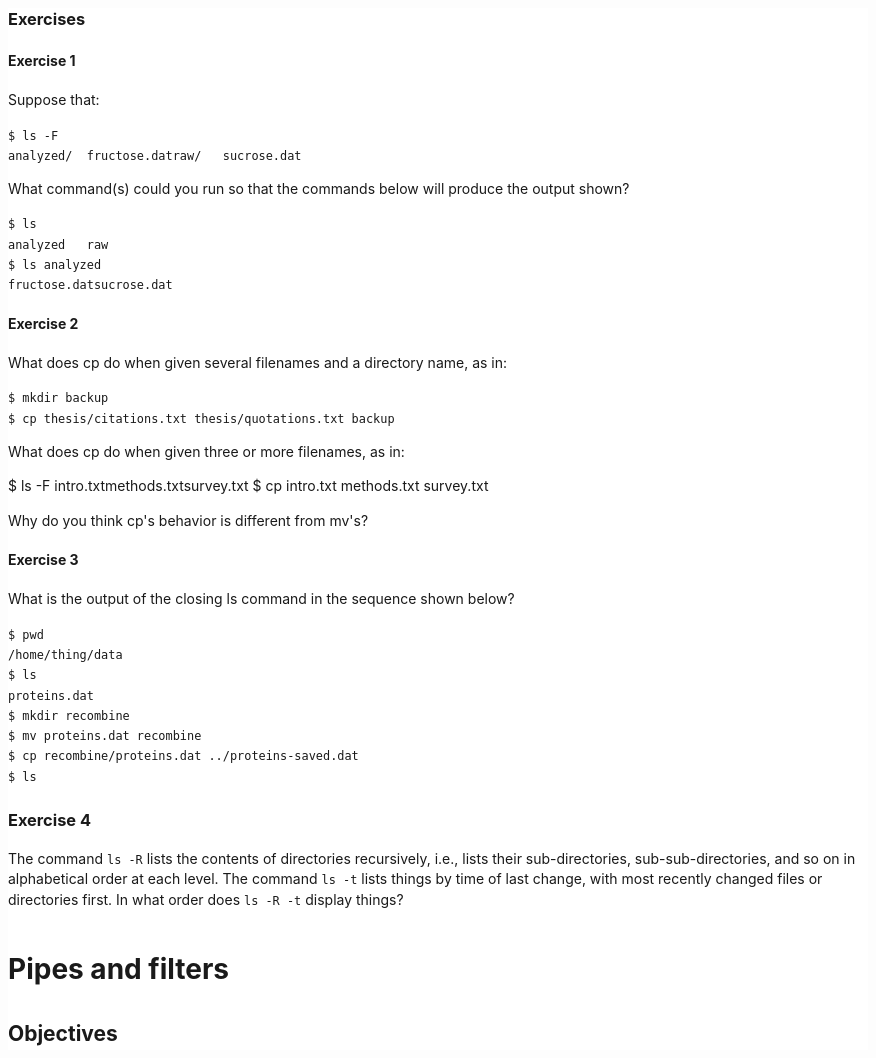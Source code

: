 
### Exercises ###

#### Exercise 1 ####
 Suppose that:

    $ ls -F
    analyzed/  fructose.datraw/   sucrose.dat

What command(s) could you run so that the commands below will produce the output shown?

    $ ls
    analyzed   raw
    $ ls analyzed
    fructose.datsucrose.dat

#### Exercise 2 ####

 What does cp do when given several filenames and a directory name, as in:
    
    $ mkdir backup
    $ cp thesis/citations.txt thesis/quotations.txt backup

What does cp do when given three or more filenames, as in:

$ ls -F
intro.txtmethods.txtsurvey.txt
$ cp intro.txt methods.txt survey.txt

Why do you think cp's behavior is different from mv's?

#### Exercise 3 ####

 What is the output of the closing ls command in the sequence shown below?

    $ pwd
    /home/thing/data
    $ ls
    proteins.dat
    $ mkdir recombine
    $ mv proteins.dat recombine
    $ cp recombine/proteins.dat ../proteins-saved.dat
    $ ls

### Exercise 4 ###

The command `ls -R` lists the contents of directories recursively, i.e., lists their sub-directories, sub-sub-directories, and so on in alphabetical order at each level. The command `ls -t` lists things by time of last change, with most recently changed files or directories first. In what order does `ls -R -t` display things? 

# Pipes and filters

## Objectives ##
